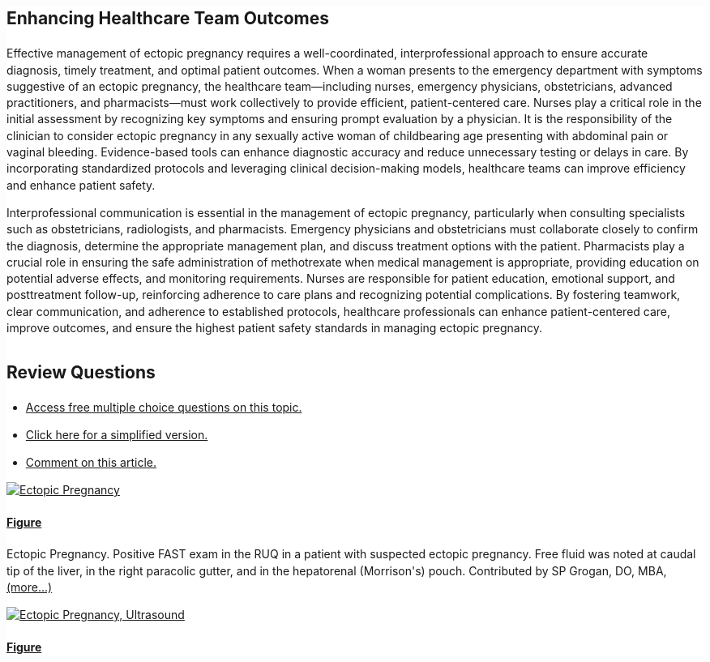 ## Enhancing Healthcare Team Outcomes 

Effective management of ectopic pregnancy requires a well-coordinated, interprofessional approach to ensure accurate diagnosis, timely treatment, and optimal patient outcomes. When a woman presents to the emergency department with symptoms suggestive of an ectopic pregnancy, the healthcare team—including nurses, emergency physicians, obstetricians, advanced practitioners, and pharmacists—must work collectively to provide efficient, patient-centered care. Nurses play a critical role in the initial assessment by recognizing key symptoms and ensuring prompt evaluation by a physician. It is the responsibility of the clinician to consider ectopic pregnancy in any sexually active woman of childbearing age presenting with abdominal pain or vaginal bleeding. Evidence-based tools can enhance diagnostic accuracy and reduce unnecessary testing or delays in care. By incorporating standardized protocols and leveraging clinical decision-making models, healthcare teams can improve efficiency and enhance patient safety.

Interprofessional communication is essential in the management of ectopic pregnancy, particularly when consulting specialists such as obstetricians, radiologists, and pharmacists. Emergency physicians and obstetricians must collaborate closely to confirm the diagnosis, determine the appropriate management plan, and discuss treatment options with the patient. Pharmacists play a crucial role in ensuring the safe administration of methotrexate when medical management is appropriate, providing education on potential adverse effects, and monitoring requirements. Nurses are responsible for patient education, emotional support, and posttreatment follow-up, reinforcing adherence to care plans and recognizing potential complications. By fostering teamwork, clear communication, and adherence to established protocols, healthcare professionals can enhance patient-centered care, improve outcomes, and ensure the highest patient safety standards in managing ectopic pregnancy.

## Review Questions

  * [Access free multiple choice questions on this topic.](https://www.statpearls.com/account/trialuserreg/?articleid=27633&utm_source=pubmed&utm_campaign=reviews&utm_content=27633)

  * [Click here for a simplified version.](https://mdsearchlight.com/womens-health/ectopic-pregnancy/?utm_source=pubmedlink&utm_campaign=MDS&utm_content=27633)

  * [Comment on this article.](https://www.statpearls.com/articlelibrary/commentarticle/27633/?utm_source=pubmed&utm_campaign=comments&utm_content=27633)

[![Ectopic Pregnancy](/books/NBK539860/bin/A__-__pos__FAST__ectopic.gif)](/books/NBK539860/figure/article-27633.image.f1/?report=objectonly "Figure")

#### [Figure](/books/NBK539860/figure/article-27633.image.f1/?report=objectonly)

Ectopic Pregnancy. Positive FAST exam in the RUQ in a patient with suspected ectopic pregnancy. Free fluid was noted at caudal tip of the liver, in the right paracolic gutter, and in the hepatorenal (Morrison's) pouch. Contributed by SP Grogan, DO, MBA, [(more...)](/books/NBK539860/figure/article-27633.image.f1/?report=objectonly)

[![Ectopic Pregnancy, Ultrasound](/books/NBK539860/bin/ectopic.gif)](/books/NBK539860/figure/article-27633.image.f2/?report=objectonly "Figure")

#### [Figure](/books/NBK539860/figure/article-27633.image.f2/?report=objectonly)
